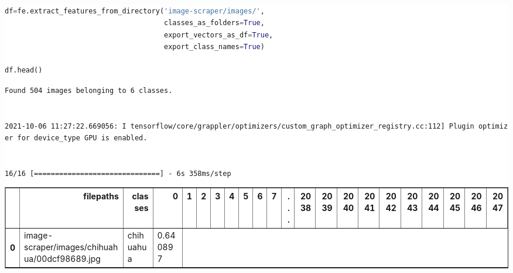 ```python
df=fe.extract_features_from_directory('image-scraper/images/',
                                      classes_as_folders=True,
                                      export_vectors_as_df=True,
                                      export_class_names=True)

df.head()
```

    Found 504 images belonging to 6 classes.


    2021-10-06 11:27:22.669056: I tensorflow/core/grappler/optimizers/custom_graph_optimizer_registry.cc:112] Plugin optimizer for device_type GPU is enabled.


    16/16 [==============================] - 6s 358ms/step





<div>
<style scoped>
    .dataframe tbody tr th:only-of-type {
        vertical-align: middle;
    }

    .dataframe tbody tr th {
        vertical-align: top;
    }

    .dataframe thead th {
        text-align: right;
    }
</style>
<table border="1" class="dataframe">
  <thead>
    <tr style="text-align: right;">
      <th></th>
      <th>filepaths</th>
      <th>classes</th>
      <th>0</th>
      <th>1</th>
      <th>2</th>
      <th>3</th>
      <th>4</th>
      <th>5</th>
      <th>6</th>
      <th>7</th>
      <th>...</th>
      <th>2038</th>
      <th>2039</th>
      <th>2040</th>
      <th>2041</th>
      <th>2042</th>
      <th>2043</th>
      <th>2044</th>
      <th>2045</th>
      <th>2046</th>
      <th>2047</th>
    </tr>
  </thead>
  <tbody>
    <tr>
      <th>0</th>
      <td>image-scraper/images/chihuahua/00dcf98689.jpg</td>
      <td>chihuahua</td>
      <td>0.640897</td>